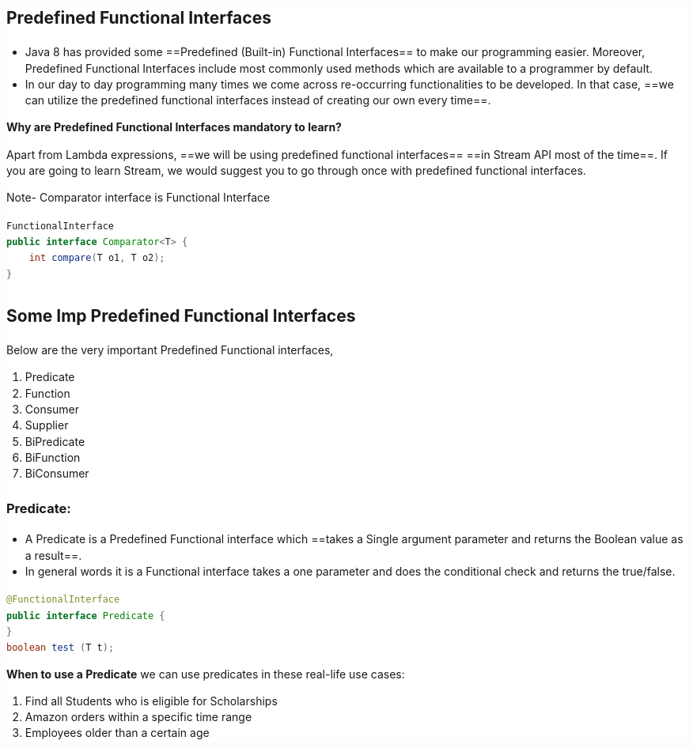 

## Predefined Functional Interfaces


- Java 8 has provided some ==Predefined (Built-in) Functional Interfaces== to make our programming easier. Moreover, Predefined Functional Interfaces include most commonly used methods which are available to a programmer by default.
- In our day to day programming many times we come across re-occurring functionalities to be developed. In that case, ==we can utilize the predefined functional interfaces instead of creating our own every time==.

**Why are Predefined Functional Interfaces mandatory to learn?**

Apart from Lambda expressions, ==we will be using predefined functional interfaces==
==in Stream API most of the time==. If you are going to learn Stream, we would suggest you to go through once with predefined functional interfaces.

Note- Comparator interface is Functional Interface

```java
FunctionalInterface  
public interface Comparator<T> {
	int compare(T o1, T o2);
}
```
## Some Imp Predefined Functional Interfaces

Below are the very important Predefined Functional interfaces,
1. Predicate
2. Function
3. Consumer
4. Supplier
5. BiPredicate
6. BiFunction
7. BiConsumer


### Predicate:
- A Predicate is a Predefined Functional interface which ==takes a Single argument parameter and returns the Boolean value as a result==.
- In general words it is a Functional interface takes a one parameter and does the conditional check and returns the true/false.
```java
@FunctionalInterface
public interface Predicate {
}
boolean test (T t);
```

**When to use a Predicate**
we can use predicates in these real-life use cases:
1. Find all Students who is eligible for Scholarships
2. Amazon orders within a specific time range
3. Employees older than a certain age
